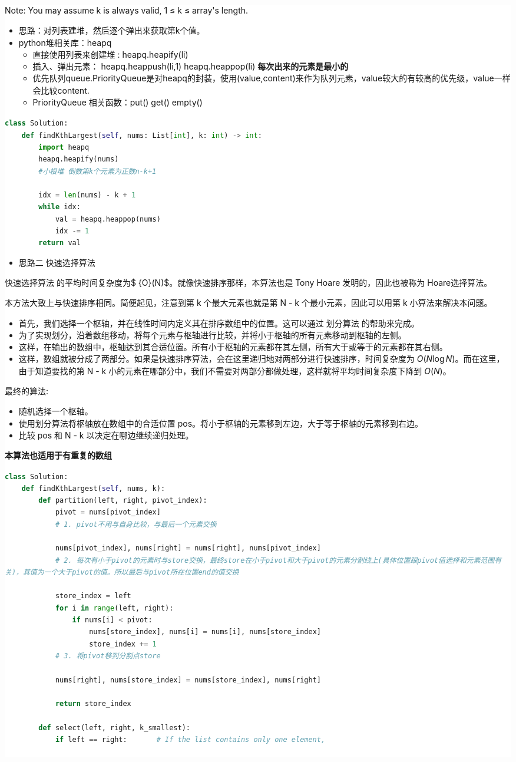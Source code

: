 Note:
You may assume k is always valid, 1 ≤ k ≤ array's length.

- 思路：对列表建堆，然后逐个弹出来获取第k个值。
- python堆相关库：heapq
  - 直接使用列表来创建堆 : heapq.heapify(li)
  - 插入、弹出元素： heapq.heappush(li,1)   heapq.heappop(li) **每次出来的元素是最小的**
  - 优先队列queue.PriorityQueue是对heapq的封装，使用(value,content)来作为队列元素，value较大的有较高的优先级，value一样会比较content.
  - PriorityQueue 相关函数：put() get() empty()

```python
class Solution:
    def findKthLargest(self, nums: List[int], k: int) -> int:
        import heapq
        heapq.heapify(nums)
        #小根堆 倒数第k个元素为正数n-k+1
        
        idx = len(nums) - k + 1
        while idx:
            val = heapq.heappop(nums)
            idx -= 1
        return val
```

- 思路二 快速选择算法

快速选择算法 的平均时间复杂度为$ {O}(N)$。就像快速排序那样，本算法也是 Tony Hoare 发明的，因此也被称为 Hoare选择算法。

本方法大致上与快速排序相同。简便起见，注意到第 k 个最大元素也就是第 N - k 个最小元素，因此可以用第 k 小算法来解决本问题。

- 首先，我们选择一个枢轴，并在线性时间内定义其在排序数组中的位置。这可以通过 划分算法 的帮助来完成。
- 为了实现划分，沿着数组移动，将每个元素与枢轴进行比较，并将小于枢轴的所有元素移动到枢轴的左侧。
- 这样，在输出的数组中，枢轴达到其合适位置。所有小于枢轴的元素都在其左侧，所有大于或等于的元素都在其右侧。
- 这样，数组就被分成了两部分。如果是快速排序算法，会在这里递归地对两部分进行快速排序，时间复杂度为 ${O}(N \log N)$。而在这里，由于知道要找的第 N - k 小的元素在哪部分中，我们不需要对两部分都做处理，这样就将平均时间复杂度下降到 ${O}(N)$。

最终的算法:

- 随机选择一个枢轴。
- 使用划分算法将枢轴放在数组中的合适位置 pos。将小于枢轴的元素移到左边，大于等于枢轴的元素移到右边。
- 比较 pos 和 N - k 以决定在哪边继续递归处理。

**本算法也适用于有重复的数组**

```python
class Solution:
    def findKthLargest(self, nums, k):
        def partition(left, right, pivot_index):
            pivot = nums[pivot_index]
            # 1. pivot不用与自身比较，与最后一个元素交换
            
            nums[pivot_index], nums[right] = nums[right], nums[pivot_index]  
            # 2. 每次有小于pivot的元素时与store交换，最终store在小于pivot和大于pivot的元素分割线上(具体位置跟pivot值选择和元素范围有关)，其值为一个大于pivot的值。所以最后与pivot所在位置end的值交换
            
            store_index = left
            for i in range(left, right):
                if nums[i] < pivot:
                    nums[store_index], nums[i] = nums[i], nums[store_index]
                    store_index += 1
            # 3. 将pivot移到分割点store
            
            nums[right], nums[store_index] = nums[store_index], nums[right]  
            
            return store_index
        
        def select(left, right, k_smallest):
            if left == right:       # If the list contains only one element,
                
```